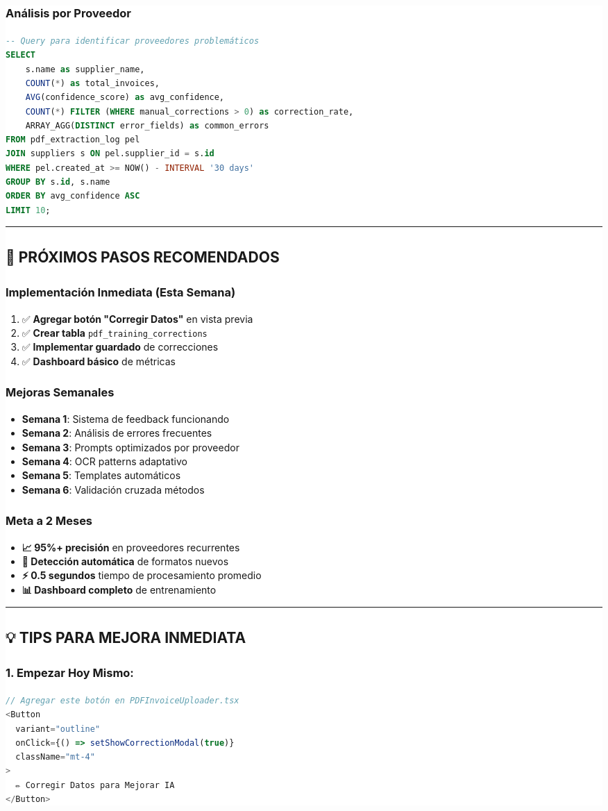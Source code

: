 ### **Análisis por Proveedor**
```sql
-- Query para identificar proveedores problemáticos
SELECT 
    s.name as supplier_name,
    COUNT(*) as total_invoices,
    AVG(confidence_score) as avg_confidence,
    COUNT(*) FILTER (WHERE manual_corrections > 0) as correction_rate,
    ARRAY_AGG(DISTINCT error_fields) as common_errors
FROM pdf_extraction_log pel
JOIN suppliers s ON pel.supplier_id = s.id
WHERE pel.created_at >= NOW() - INTERVAL '30 days'
GROUP BY s.id, s.name
ORDER BY avg_confidence ASC
LIMIT 10;
```

---

## 🚀 **PRÓXIMOS PASOS RECOMENDADOS**

### **Implementación Inmediata (Esta Semana)**
1. ✅ **Agregar botón "Corregir Datos"** en vista previa
2. ✅ **Crear tabla** `pdf_training_corrections`
3. ✅ **Implementar guardado** de correcciones
4. ✅ **Dashboard básico** de métricas

### **Mejoras Semanales**
- **Semana 1**: Sistema de feedback funcionando
- **Semana 2**: Análisis de errores frecuentes  
- **Semana 3**: Prompts optimizados por proveedor
- **Semana 4**: OCR patterns adaptativo
- **Semana 5**: Templates automáticos
- **Semana 6**: Validación cruzada métodos

### **Meta a 2 Meses**
- **📈 95%+ precisión** en proveedores recurrentes
- **🤖 Detección automática** de formatos nuevos
- **⚡ 0.5 segundos** tiempo de procesamiento promedio
- **📊 Dashboard completo** de entrenamiento

---

## 💡 **TIPS PARA MEJORA INMEDIATA**

### **1. Empezar Hoy Mismo:**
```typescript
// Agregar este botón en PDFInvoiceUploader.tsx
<Button 
  variant="outline" 
  onClick={() => setShowCorrectionModal(true)}
  className="mt-4"
>
  ✏️ Corregir Datos para Mejorar IA
</Button>
```
